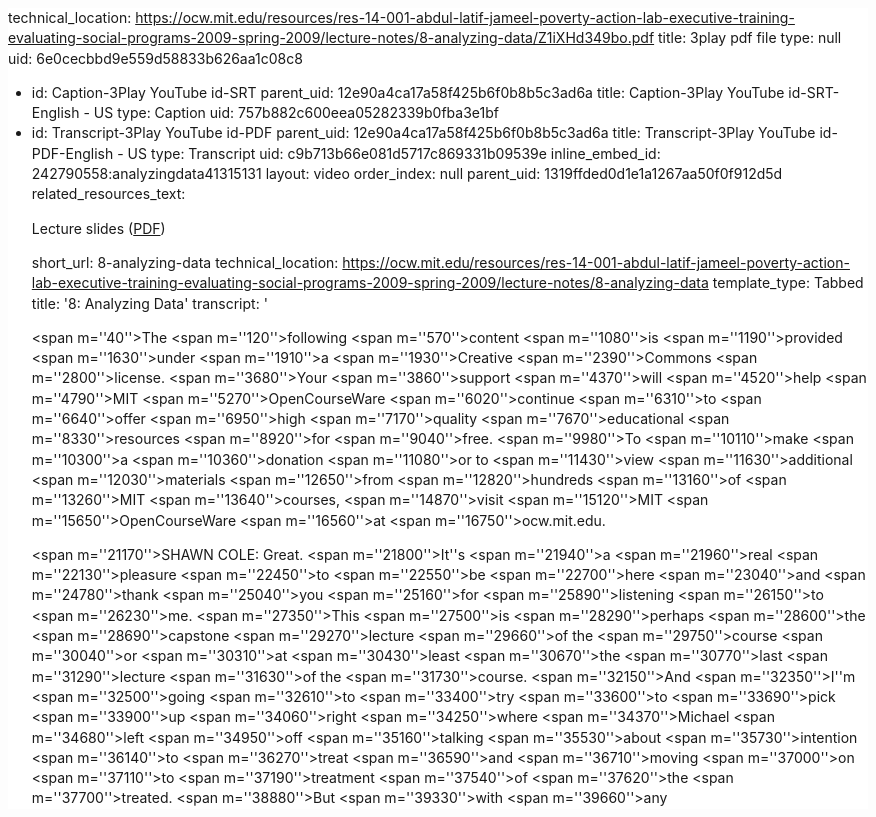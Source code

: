   technical_location: https://ocw.mit.edu/resources/res-14-001-abdul-latif-jameel-poverty-action-lab-executive-training-evaluating-social-programs-2009-spring-2009/lecture-notes/8-analyzing-data/Z1iXHd349bo.pdf
  title: 3play pdf file
  type: null
  uid: 6e0cecbbd9e559d58833b626aa1c08c8
- id: Caption-3Play YouTube id-SRT
  parent_uid: 12e90a4ca17a58f425b6f0b8b5c3ad6a
  title: Caption-3Play YouTube id-SRT-English - US
  type: Caption
  uid: 757b882c600eea05282339b0fba3e1bf
- id: Transcript-3Play YouTube id-PDF
  parent_uid: 12e90a4ca17a58f425b6f0b8b5c3ad6a
  title: Transcript-3Play YouTube id-PDF-English - US
  type: Transcript
  uid: c9b713b66e081d5717c869331b09539e
inline_embed_id: 242790558:analyzingdata41315131
layout: video
order_index: null
parent_uid: 1319ffded0d1e1a1267aa50f0f912d5d
related_resources_text: <p>Lecture slides (<a alt="Open in a new window." title="Open
  in a new window." target="_blank" href="./resolveuid/66ba6def105b5c9624ca1da6a78fc625">PDF</a>)</p>
short_url: 8-analyzing-data
technical_location: https://ocw.mit.edu/resources/res-14-001-abdul-latif-jameel-poverty-action-lab-executive-training-evaluating-social-programs-2009-spring-2009/lecture-notes/8-analyzing-data
template_type: Tabbed
title: '8: Analyzing Data'
transcript: '<p><span m=''40''>The</span> <span m=''120''>following</span> <span m=''570''>content</span>
  <span m=''1080''>is</span> <span m=''1190''>provided</span> <span m=''1630''>under</span>
  <span m=''1910''>a</span> <span m=''1930''>Creative</span> <span m=''2390''>Commons</span>
  <span m=''2800''>license.</span> <span m=''3680''>Your</span> <span m=''3860''>support</span>
  <span m=''4370''>will</span> <span m=''4520''>help</span> <span m=''4790''>MIT</span>
  <span m=''5270''>OpenCourseWare</span> <span m=''6020''>continue</span> <span m=''6310''>to</span>
  <span m=''6640''>offer</span> <span m=''6950''>high</span> <span m=''7170''>quality</span>
  <span m=''7670''>educational</span> <span m=''8330''>resources</span> <span m=''8920''>for</span>
  <span m=''9040''>free.</span> <span m=''9980''>To</span> <span m=''10110''>make</span>
  <span m=''10300''>a</span> <span m=''10360''>donation</span> <span m=''11080''>or
  to</span> <span m=''11430''>view</span> <span m=''11630''>additional</span> <span
  m=''12030''>materials</span> <span m=''12650''>from</span> <span m=''12820''>hundreds</span>
  <span m=''13160''>of</span> <span m=''13260''>MIT</span> <span m=''13640''>courses,</span>
  <span m=''14870''>visit</span> <span m=''15120''>MIT</span> <span m=''15650''>OpenCourseWare</span>
  <span m=''16560''>at</span> <span m=''16750''>ocw.mit.edu.</span> </p><p><span m=''21170''>SHAWN
  COLE: Great.</span> <span m=''21800''>It''s</span> <span m=''21940''>a</span> <span
  m=''21960''>real</span> <span m=''22130''>pleasure</span> <span m=''22450''>to</span>
  <span m=''22550''>be</span> <span m=''22700''>here</span> <span m=''23040''>and</span>
  <span m=''24780''>thank</span> <span m=''25040''>you</span> <span m=''25160''>for</span>
  <span m=''25890''>listening</span> <span m=''26150''>to</span> <span m=''26230''>me.</span>
  <span m=''27350''>This</span> <span m=''27500''>is</span> <span m=''28290''>perhaps</span>
  <span m=''28600''>the</span> <span m=''28690''>capstone</span> <span m=''29270''>lecture</span>
  <span m=''29660''>of the</span> <span m=''29750''>course</span> <span m=''30040''>or</span>
  <span m=''30310''>at</span> <span m=''30430''>least</span> <span m=''30670''>the</span>
  <span m=''30770''>last</span> <span m=''31290''>lecture</span> <span m=''31630''>of
  the</span> <span m=''31730''>course.</span> <span m=''32150''>And</span> <span m=''32350''>I''m</span>
  <span m=''32500''>going</span> <span m=''32610''>to</span> <span m=''33400''>try</span>
  <span m=''33600''>to</span> <span m=''33690''>pick</span> <span m=''33900''>up</span>
  <span m=''34060''>right</span> <span m=''34250''>where</span> <span m=''34370''>Michael</span>
  <span m=''34680''>left</span> <span m=''34950''>off</span> <span m=''35160''>talking</span>
  <span m=''35530''>about</span> <span m=''35730''>intention</span> <span m=''36140''>to</span>
  <span m=''36270''>treat</span> <span m=''36590''>and</span> <span m=''36710''>moving</span>
  <span m=''37000''>on</span> <span m=''37110''>to</span> <span m=''37190''>treatment</span>
  <span m=''37540''>of</span> <span m=''37620''>the</span> <span m=''37700''>treated.</span>
  <span m=''38880''>But</span> <span m=''39330''>with</span> <span m=''39660''>any</span>